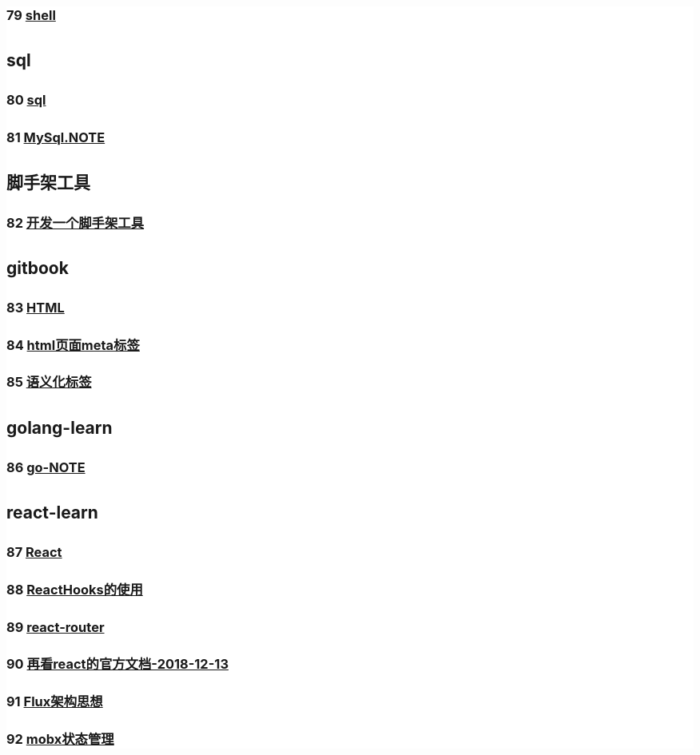 ### 79 [shell](../../shell/BLOG-shell.md)

## sql

### 80 [sql](../../sql/BLOG-sql.md)

### 81 [MySql.NOTE](../../sql/MySQL数据库/BLOG-MySql.NOTE.md)

## 脚手架工具

### 82 [开发一个脚手架工具](../../脚手架工具/BLOG-开发一个脚手架工具.md)

## gitbook

### 83 [HTML](../../../gitbook/gitbook-post/gitbook-test/html/BLOG-HTML.md)

### 84 [html页面meta标签](../../../gitbook/gitbook-post/gitbook-test/html/BLOG-html页面meta标签.md)

### 85 [语义化标签](../../../gitbook/gitbook-post/gitbook-test/html/BLOG-语义化标签.md)

## golang-learn

### 86 [go-NOTE](../../../golang-learn/BLOG-go-NOTE.md)

## react-learn

### 87 [React](../../../react-learn/blog-react/BLOG-React.md)

### 88 [ReactHooks的使用](../../../react-learn/blog-react/BLOG-ReactHooks的使用.md)

### 89 [react-router](../../../react-learn/blog-react/BLOG-react-router.md)

### 90 [再看react的官方文档-2018-12-13](../../../react-learn/blog-react/BLOG-再看react的官方文档-2018-12-13.md)

### 91 [Flux架构思想](../../../react-learn/blog-react/状态管理器/BLOG-Flux架构思想.md)

### 92 [mobx状态管理](../../../react-learn/blog-react/状态管理器/BLOG-mobx状态管理.md)
